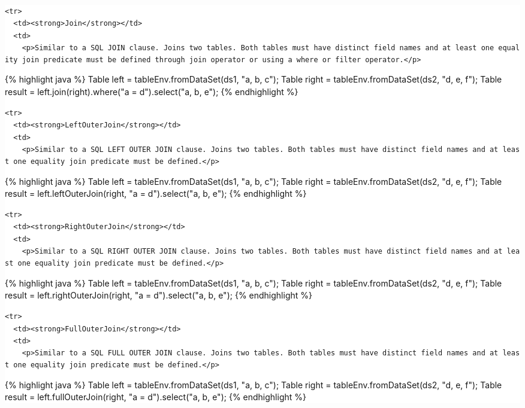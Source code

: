     <tr>
      <td><strong>Join</strong></td>
      <td>
        <p>Similar to a SQL JOIN clause. Joins two tables. Both tables must have distinct field names and at least one equality join predicate must be defined through join operator or using a where or filter operator.</p>
{% highlight java %}
Table left = tableEnv.fromDataSet(ds1, "a, b, c");
Table right = tableEnv.fromDataSet(ds2, "d, e, f");
Table result = left.join(right).where("a = d").select("a, b, e");
{% endhighlight %}
      </td>
    </tr>

    <tr>
      <td><strong>LeftOuterJoin</strong></td>
      <td>
        <p>Similar to a SQL LEFT OUTER JOIN clause. Joins two tables. Both tables must have distinct field names and at least one equality join predicate must be defined.</p>
{% highlight java %}
Table left = tableEnv.fromDataSet(ds1, "a, b, c");
Table right = tableEnv.fromDataSet(ds2, "d, e, f");
Table result = left.leftOuterJoin(right, "a = d").select("a, b, e");
{% endhighlight %}
      </td>
    </tr>

    <tr>
      <td><strong>RightOuterJoin</strong></td>
      <td>
        <p>Similar to a SQL RIGHT OUTER JOIN clause. Joins two tables. Both tables must have distinct field names and at least one equality join predicate must be defined.</p>
{% highlight java %}
Table left = tableEnv.fromDataSet(ds1, "a, b, c");
Table right = tableEnv.fromDataSet(ds2, "d, e, f");
Table result = left.rightOuterJoin(right, "a = d").select("a, b, e");
{% endhighlight %}
      </td>
    </tr>

    <tr>
      <td><strong>FullOuterJoin</strong></td>
      <td>
        <p>Similar to a SQL FULL OUTER JOIN clause. Joins two tables. Both tables must have distinct field names and at least one equality join predicate must be defined.</p>
{% highlight java %}
Table left = tableEnv.fromDataSet(ds1, "a, b, c");
Table right = tableEnv.fromDataSet(ds2, "d, e, f");
Table result = left.fullOuterJoin(right, "a = d").select("a, b, e");
{% endhighlight %}
      </td>
    </tr>

